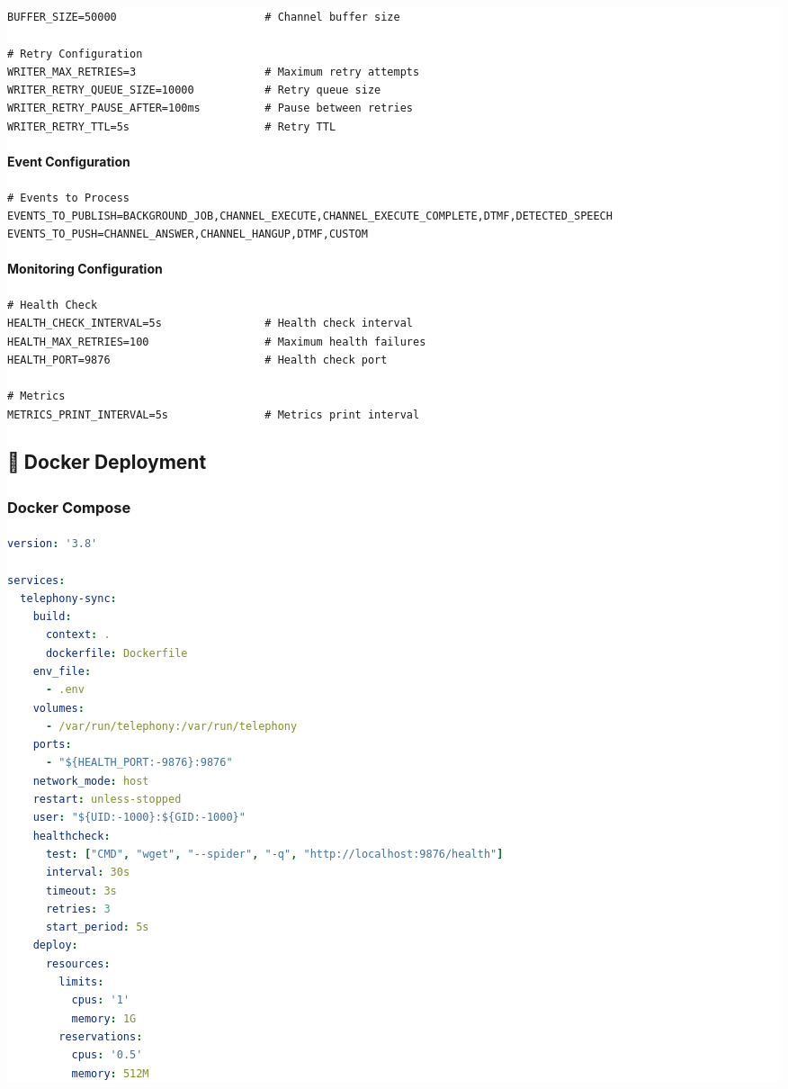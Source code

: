 ```env
BUFFER_SIZE=50000                       # Channel buffer size

# Retry Configuration
WRITER_MAX_RETRIES=3                    # Maximum retry attempts
WRITER_RETRY_QUEUE_SIZE=10000           # Retry queue size
WRITER_RETRY_PAUSE_AFTER=100ms          # Pause between retries
WRITER_RETRY_TTL=5s                     # Retry TTL
```

#### **Event Configuration**

```env
# Events to Process
EVENTS_TO_PUBLISH=BACKGROUND_JOB,CHANNEL_EXECUTE,CHANNEL_EXECUTE_COMPLETE,DTMF,DETECTED_SPEECH
EVENTS_TO_PUSH=CHANNEL_ANSWER,CHANNEL_HANGUP,DTMF,CUSTOM
```

#### **Monitoring Configuration**

```env
# Health Check
HEALTH_CHECK_INTERVAL=5s                # Health check interval
HEALTH_MAX_RETRIES=100                  # Maximum health failures
HEALTH_PORT=9876                        # Health check port

# Metrics
METRICS_PRINT_INTERVAL=5s               # Metrics print interval
```

## 🐳 Docker Deployment

### **Docker Compose**

```yaml
version: '3.8'

services:
  telephony-sync:
    build:
      context: .
      dockerfile: Dockerfile
    env_file:
      - .env
    volumes:
      - /var/run/telephony:/var/run/telephony
    ports:
      - "${HEALTH_PORT:-9876}:9876"
    network_mode: host
    restart: unless-stopped
    user: "${UID:-1000}:${GID:-1000}"
    healthcheck:
      test: ["CMD", "wget", "--spider", "-q", "http://localhost:9876/health"]
      interval: 30s
      timeout: 3s
      retries: 3
      start_period: 5s
    deploy:
      resources:
        limits:
          cpus: '1'
          memory: 1G
        reservations:
          cpus: '0.5'
          memory: 512M
```